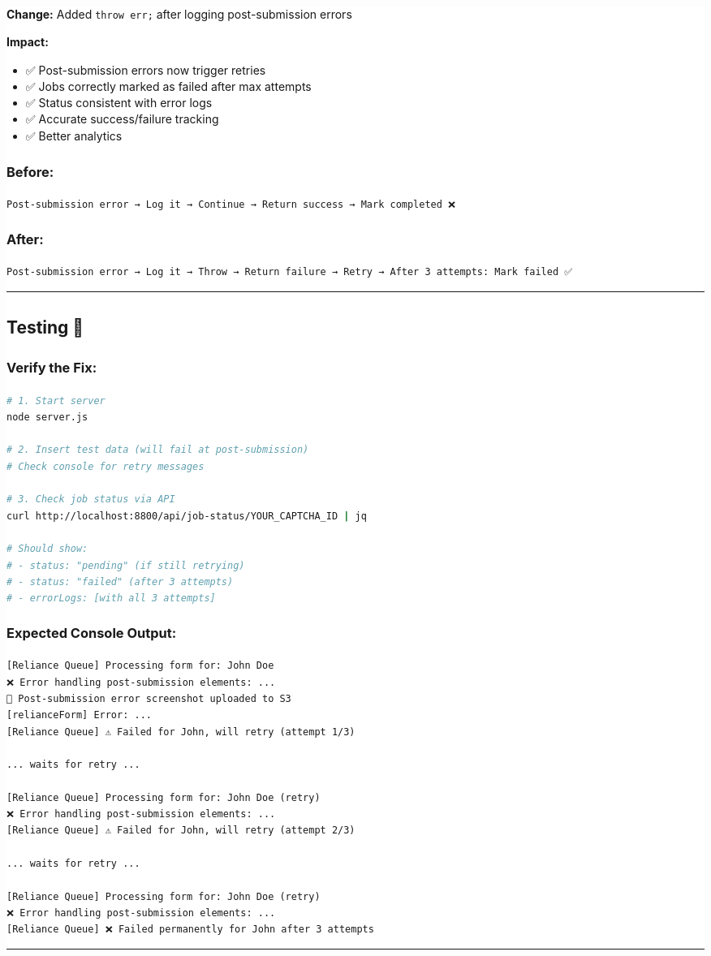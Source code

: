 **Change:** Added `throw err;` after logging post-submission errors

**Impact:**

- ✅ Post-submission errors now trigger retries
- ✅ Jobs correctly marked as failed after max attempts
- ✅ Status consistent with error logs
- ✅ Accurate success/failure tracking
- ✅ Better analytics

### **Before:**

```
Post-submission error → Log it → Continue → Return success → Mark completed ❌
```

### **After:**

```
Post-submission error → Log it → Throw → Return failure → Retry → After 3 attempts: Mark failed ✅
```

---

## Testing 🧪

### **Verify the Fix:**

```bash
# 1. Start server
node server.js

# 2. Insert test data (will fail at post-submission)
# Check console for retry messages

# 3. Check job status via API
curl http://localhost:8800/api/job-status/YOUR_CAPTCHA_ID | jq

# Should show:
# - status: "pending" (if still retrying)
# - status: "failed" (after 3 attempts)
# - errorLogs: [with all 3 attempts]
```

### **Expected Console Output:**

```
[Reliance Queue] Processing form for: John Doe
❌ Error handling post-submission elements: ...
📸 Post-submission error screenshot uploaded to S3
[relianceForm] Error: ...
[Reliance Queue] ⚠️ Failed for John, will retry (attempt 1/3)

... waits for retry ...

[Reliance Queue] Processing form for: John Doe (retry)
❌ Error handling post-submission elements: ...
[Reliance Queue] ⚠️ Failed for John, will retry (attempt 2/3)

... waits for retry ...

[Reliance Queue] Processing form for: John Doe (retry)
❌ Error handling post-submission elements: ...
[Reliance Queue] ❌ Failed permanently for John after 3 attempts
```

---